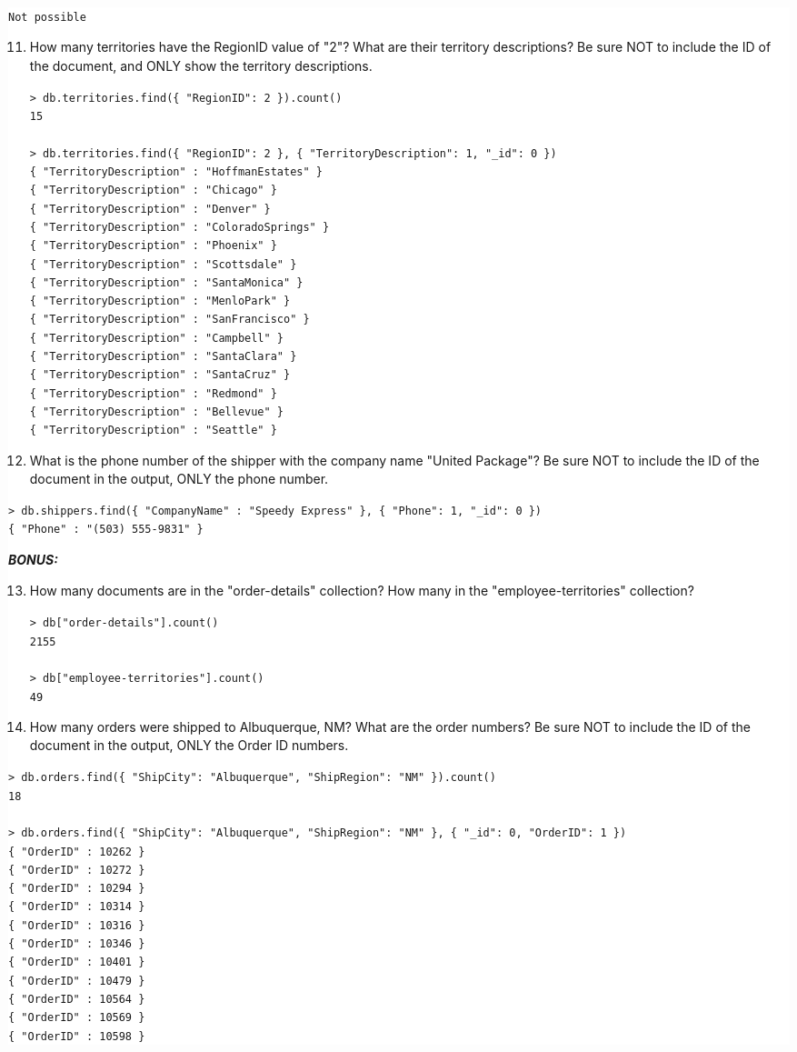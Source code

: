   ```
  Not possible
  ```

11. How many territories have the RegionID value of "2"?  What are their territory descriptions? Be sure NOT to include the ID of the document, and ONLY show the territory descriptions.

    ```
    > db.territories.find({ "RegionID": 2 }).count()
    15
    
    > db.territories.find({ "RegionID": 2 }, { "TerritoryDescription": 1, "_id": 0 })
    { "TerritoryDescription" : "HoffmanEstates" }
    { "TerritoryDescription" : "Chicago" }
    { "TerritoryDescription" : "Denver" }
    { "TerritoryDescription" : "ColoradoSprings" }
    { "TerritoryDescription" : "Phoenix" }
    { "TerritoryDescription" : "Scottsdale" }
    { "TerritoryDescription" : "SantaMonica" }
    { "TerritoryDescription" : "MenloPark" }
    { "TerritoryDescription" : "SanFrancisco" }
    { "TerritoryDescription" : "Campbell" }
    { "TerritoryDescription" : "SantaClara" }
    { "TerritoryDescription" : "SantaCruz" }
    { "TerritoryDescription" : "Redmond" }
    { "TerritoryDescription" : "Bellevue" }
    { "TerritoryDescription" : "Seattle" }
    ```

12. What is the phone number of the shipper with the company name "United Package"? Be sure NOT to include the ID of the document in the output, ONLY the phone number.

```
> db.shippers.find({ "CompanyName" : "Speedy Express" }, { "Phone": 1, "_id": 0 })
{ "Phone" : "(503) 555-9831" }
```

***BONUS:***

   13. How many documents are in the "order-details" collection?  How many in the
       "employee-territories" collection?

       ```
       > db["order-details"].count()
       2155
       
       > db["employee-territories"].count()
       49
       ```

   14. How many orders were shipped to Albuquerque, NM?  What are the order numbers?
       Be sure NOT to include the ID of the document in the output, ONLY the Order ID numbers.

```
> db.orders.find({ "ShipCity": "Albuquerque", "ShipRegion": "NM" }).count()
18

> db.orders.find({ "ShipCity": "Albuquerque", "ShipRegion": "NM" }, { "_id": 0, "OrderID": 1 })
{ "OrderID" : 10262 }
{ "OrderID" : 10272 }
{ "OrderID" : 10294 }
{ "OrderID" : 10314 }
{ "OrderID" : 10316 }
{ "OrderID" : 10346 }
{ "OrderID" : 10401 }
{ "OrderID" : 10479 }
{ "OrderID" : 10564 }
{ "OrderID" : 10569 }
{ "OrderID" : 10598 }
```